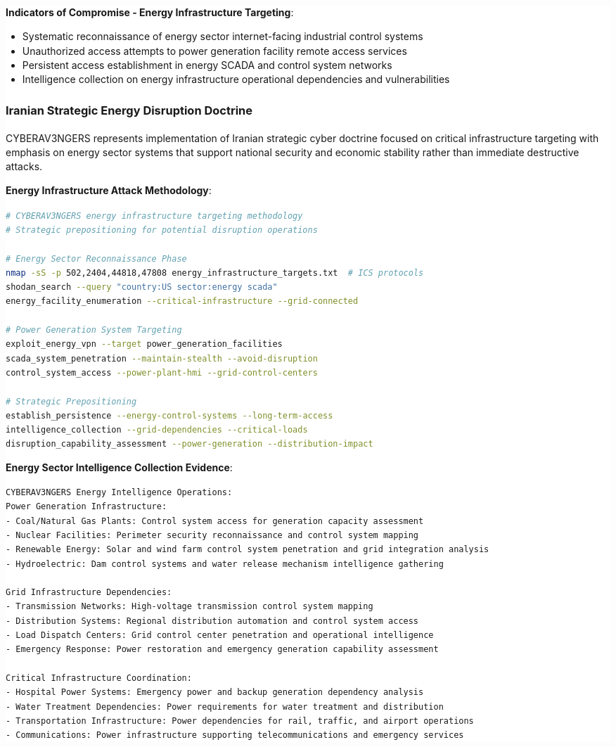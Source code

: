 **Indicators of Compromise - Energy Infrastructure Targeting**:
- Systematic reconnaissance of energy sector internet-facing industrial control systems
- Unauthorized access attempts to power generation facility remote access services
- Persistent access establishment in energy SCADA and control system networks
- Intelligence collection on energy infrastructure operational dependencies and vulnerabilities

### Iranian Strategic Energy Disruption Doctrine

CYBERAV3NGERS represents implementation of Iranian strategic cyber doctrine focused on critical infrastructure targeting with emphasis on energy sector systems that support national security and economic stability rather than immediate destructive attacks.

**Energy Infrastructure Attack Methodology**:
```bash
# CYBERAV3NGERS energy infrastructure targeting methodology
# Strategic prepositioning for potential disruption operations

# Energy Sector Reconnaissance Phase
nmap -sS -p 502,2404,44818,47808 energy_infrastructure_targets.txt  # ICS protocols
shodan_search --query "country:US sector:energy scada"
energy_facility_enumeration --critical-infrastructure --grid-connected

# Power Generation System Targeting
exploit_energy_vpn --target power_generation_facilities
scada_system_penetration --maintain-stealth --avoid-disruption
control_system_access --power-plant-hmi --grid-control-centers

# Strategic Prepositioning
establish_persistence --energy-control-systems --long-term-access
intelligence_collection --grid-dependencies --critical-loads
disruption_capability_assessment --power-generation --distribution-impact
```

**Energy Sector Intelligence Collection Evidence**:
```
CYBERAV3NGERS Energy Intelligence Operations:
Power Generation Infrastructure:
- Coal/Natural Gas Plants: Control system access for generation capacity assessment
- Nuclear Facilities: Perimeter security reconnaissance and control system mapping
- Renewable Energy: Solar and wind farm control system penetration and grid integration analysis
- Hydroelectric: Dam control systems and water release mechanism intelligence gathering

Grid Infrastructure Dependencies:
- Transmission Networks: High-voltage transmission control system mapping
- Distribution Systems: Regional distribution automation and control system access
- Load Dispatch Centers: Grid control center penetration and operational intelligence
- Emergency Response: Power restoration and emergency generation capability assessment

Critical Infrastructure Coordination:
- Hospital Power Systems: Emergency power and backup generation dependency analysis
- Water Treatment Dependencies: Power requirements for water treatment and distribution
- Transportation Infrastructure: Power dependencies for rail, traffic, and airport operations
- Communications: Power infrastructure supporting telecommunications and emergency services
```

